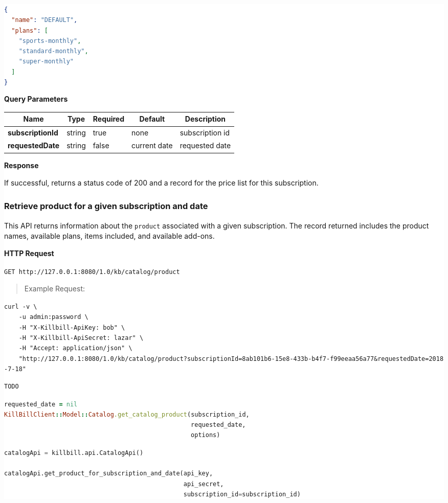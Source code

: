 ```json
{
  "name": "DEFAULT",
  "plans": [
    "sports-monthly",
    "standard-monthly",
    "super-monthly"
  ]
}
```

**Query Parameters**

| Name | Type | Required | Default | Description |
| ---- | -----| -------- | ------- | ----------- |
| **subscriptionId** | string | true | none | subscription id |
| **requestedDate** | string | false | current date | requested date |

**Response**

If successful, returns a status code of 200 and a record for the price list for this subscription.

### Retrieve product for a given subscription and date

This API returns information about the `product` associated with a given subscription. The record returned includes the product names, available plans, items included, and available add-ons.

**HTTP Request** 

`GET http://127.0.0.1:8080/1.0/kb/catalog/product`

> Example Request:

```shell
curl -v \
    -u admin:password \
    -H "X-Killbill-ApiKey: bob" \
    -H "X-Killbill-ApiSecret: lazar" \
    -H "Accept: application/json" \
    "http://127.0.0.1:8080/1.0/kb/catalog/product?subscriptionId=8ab101b6-15e8-433b-b4f7-f99eeaa56a77&requestedDate=2018-7-18"	
```

```java
TODO
```

```ruby
requested_date = nil
KillBillClient::Model::Catalog.get_catalog_product(subscription_id, 
                                                   requested_date, 
                                                   options)
```

```python
catalogApi = killbill.api.CatalogApi()

catalogApi.get_product_for_subscription_and_date(api_key, 
                                                 api_secret, 
                                                 subscription_id=subscription_id)
```
